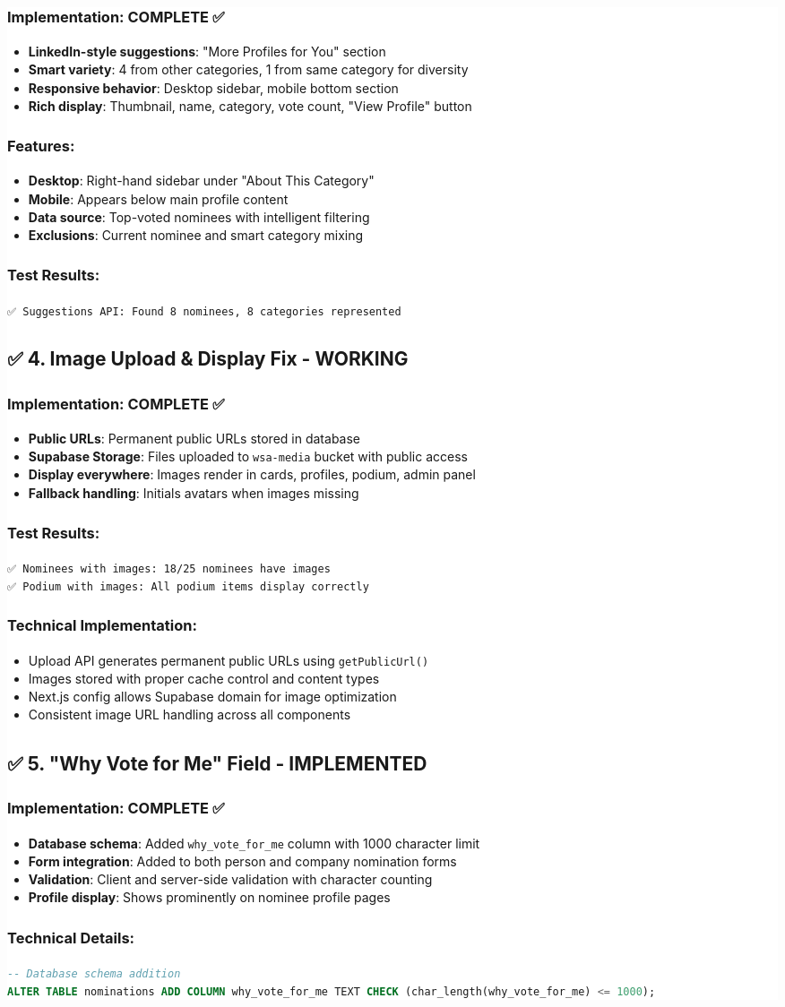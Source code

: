 ### **Implementation**: COMPLETE ✅
- **LinkedIn-style suggestions**: "More Profiles for You" section
- **Smart variety**: 4 from other categories, 1 from same category for diversity
- **Responsive behavior**: Desktop sidebar, mobile bottom section
- **Rich display**: Thumbnail, name, category, vote count, "View Profile" button

### **Features**:
- **Desktop**: Right-hand sidebar under "About This Category"
- **Mobile**: Appears below main profile content
- **Data source**: Top-voted nominees with intelligent filtering
- **Exclusions**: Current nominee and smart category mixing

### **Test Results**:
```bash
✅ Suggestions API: Found 8 nominees, 8 categories represented
```

## ✅ **4. Image Upload & Display Fix - WORKING**

### **Implementation**: COMPLETE ✅
- **Public URLs**: Permanent public URLs stored in database
- **Supabase Storage**: Files uploaded to `wsa-media` bucket with public access
- **Display everywhere**: Images render in cards, profiles, podium, admin panel
- **Fallback handling**: Initials avatars when images missing

### **Test Results**:
```bash
✅ Nominees with images: 18/25 nominees have images
✅ Podium with images: All podium items display correctly
```

### **Technical Implementation**:
- Upload API generates permanent public URLs using `getPublicUrl()`
- Images stored with proper cache control and content types
- Next.js config allows Supabase domain for image optimization
- Consistent image URL handling across all components

## ✅ **5. "Why Vote for Me" Field - IMPLEMENTED**

### **Implementation**: COMPLETE ✅
- **Database schema**: Added `why_vote_for_me` column with 1000 character limit
- **Form integration**: Added to both person and company nomination forms
- **Validation**: Client and server-side validation with character counting
- **Profile display**: Shows prominently on nominee profile pages

### **Technical Details**:
```sql
-- Database schema addition
ALTER TABLE nominations ADD COLUMN why_vote_for_me TEXT CHECK (char_length(why_vote_for_me) <= 1000);
```

